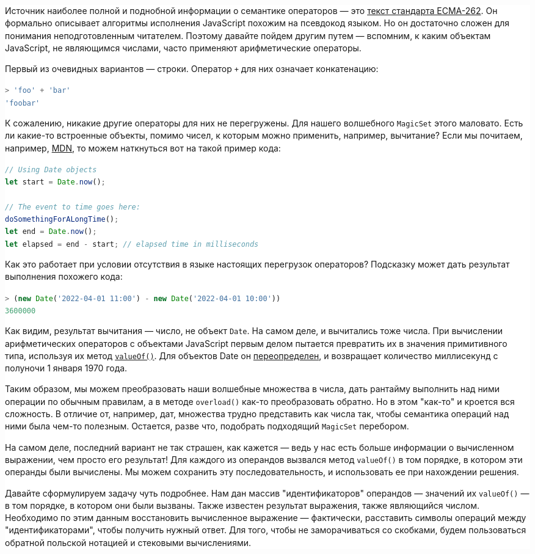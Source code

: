 

Источник наиболее полной и поднобной информации о семантике операторов — это [текст стандарта ECMA-262]. Он формально описывает алгоритмы исполнения JavaScript похожим на псевдокод языком. Но он достаточно сложен для понимания неподготовленным читателем. Поэтому давайте пойдем другим путем — вспомним, к каким объектам JavaScript, не являющимся числами, часто применяют арифметические операторы.

[текст стандарта ecma-262]: https://tc39.es/ecma262/multipage/ecmascript-language-expressions.html#sec-evaluatestringornumericbinaryexpression

Первый из очевидных вариантов — строки. Оператор `+` для них означает конкатенацию:

```js
> 'foo' + 'bar'
'foobar'
```

К сожалению, никакие другие операторы для них не перегружены. Для нашего волшебного `MagicSet` этого маловато. Есть ли какие-то встроенные объекты, помимо чисел, к которым можно применить, например, вычитание? Если мы почитаем, например, [MDN], то можем наткнуться вот на такой пример кода:

[mdn]: https://developer.mozilla.org/en-US/docs/Web/JavaScript/Reference/Global_Objects/Date#calculating_elapsed_time

```js
// Using Date objects
let start = Date.now();

// The event to time goes here:
doSomethingForALongTime();
let end = Date.now();
let elapsed = end - start; // elapsed time in milliseconds
```

Как это работает при условии отсутствия в языке настоящих перегрузок операторов? Подсказку может дать результат выполнения похожего кода:

```js
> (new Date('2022-04-01 11:00') - new Date('2022-04-01 10:00'))
3600000
```

Как видим, результат вычитания — число, не объект `Date`. На самом деле, и вычитались тоже числа. При вычислении арифметических операторов с объектами JavaScript первым делом пытается превратить их в значения примитивного типа, используя их метод [`valueOf()`]. Для объектов Date он [переопределен], и возвращает количество миллисекунд с полуночи 1 января 1970 года.

[`valueof()`]: https://developer.mozilla.org/en-US/docs/Web/JavaScript/Reference/Global_Objects/Object/valueOf
[переопределен]: https://developer.mozilla.org/en-US/docs/Web/JavaScript/Reference/Global_Objects/Date/valueOf

Таким образом, мы можем преобразовать наши волшебные множества в числа, дать рантайму выполнить над ними операции по обычным правилам, а в методе `overload()` как-то преобразовать обратно. Но в этом "как-то" и кроется вся сложность. В отличие от, например, дат, множества трудно представить как числа так, чтобы семантика операций над ними была чем-то полезным. Остается, разве что, подобрать подходящий `MagicSet` перебором.

На самом деле, последний вариант не так страшен, как кажется — ведь у нас есть больше информации о вычисленном выражении, чем просто его результат! Для каждого из операндов вызвался метод `valueOf()` в том порядке, в котором эти операнды были вычислены. Мы можем сохранить эту последовательность, и использовать ее при нахождении решения.

Давайте сформулируем задачу чуть подробнее. Нам дан массив "идентификаторов" операндов — значений их `valueOf()` — в том порядке, в котором они были вызваны. Также известен результат выражения, также являющийся числом. Необходимо по этим данным восстановить вычисленное выражение — фактически, расставить символы операций между "идентификаторами", чтобы получить нужный ответ. Для того, чтобы не заморачиваться со скобками, будем пользоваться обратной польской нотацией и стековыми вычислениями.


[в javascript]: https://github.com/tc39/proposal-operator-overloading
[в typescript]: https://github.com/microsoft/TypeScript/issues?q=is%3Aissue+operator+overloading
[код на github]: https://github.com/iliazeus/overloard